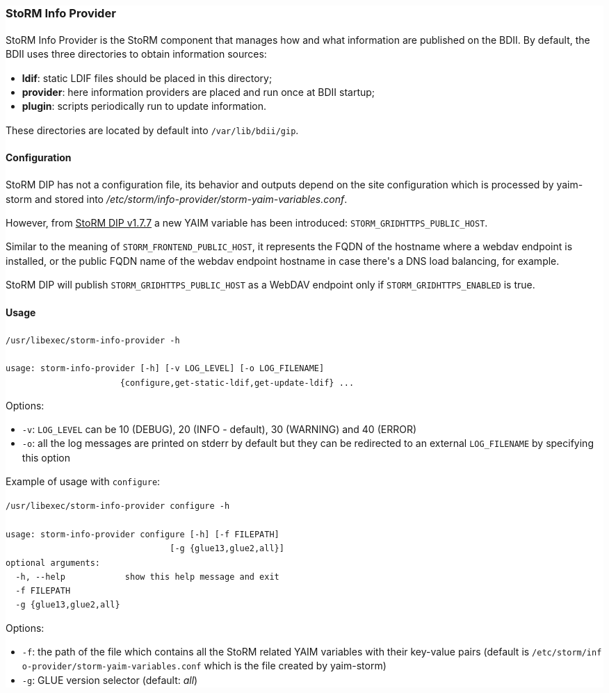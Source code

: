 ### StoRM Info Provider <a name="storminfoprovider">&nbsp;</a>

StoRM Info Provider is the StoRM component that manages how and what information are published on the BDII.
By default, the BDII uses three directories to obtain information sources:

* **ldif**: static LDIF files should be placed in this directory;
* **provider**: here information providers are placed and run once at BDII startup;
* **plugin**: scripts periodically run to update information.

These directories are located by default into `/var/lib/bdii/gip`.

#### Configuration <a name="ipconfiguration">&nbsp;</a>

StoRM DIP has not a configuration file, its behavior and outputs depend on the site configuration which is processed by yaim-storm and stored into */etc/storm/info-provider/storm-yaim-variables.conf*.

However, from [StoRM DIP v1.7.7][info-provider-177] a new YAIM variable has been introduced: `STORM_GRIDHTTPS_PUBLIC_HOST`.

Similar to the meaning of `STORM_FRONTEND_PUBLIC_HOST`, it represents the FQDN of the hostname where a webdav endpoint is installed, or the public FQDN name of the webdav endpoint hostname in case there's a DNS load balancing, for example.

StoRM DIP will publish `STORM_GRIDHTTPS_PUBLIC_HOST` as a WebDAV endpoint only if `STORM_GRIDHTTPS_ENABLED` is true.

#### Usage <a name="ipusage">&nbsp;</a>

    /usr/libexec/storm-info-provider -h
    
    usage: storm-info-provider [-h] [-v LOG_LEVEL] [-o LOG_FILENAME]
                           {configure,get-static-ldif,get-update-ldif} ...

Options:

* `-v`: `LOG_LEVEL` can be 10 (DEBUG), 20 (INFO - default), 30 (WARNING) and 40 (ERROR)
* `-o`: all the log messages are printed on stderr by default but they can be redirected to an external `LOG_FILENAME` by specifying this option

Example of usage with `configure`:

    /usr/libexec/storm-info-provider configure -h
    
    usage: storm-info-provider configure [-h] [-f FILEPATH]
                                     [-g {glue13,glue2,all}]
    optional arguments:
      -h, --help            show this help message and exit
      -f FILEPATH
      -g {glue13,glue2,all}


Options:

* `-f`: the path of the file which contains all the StoRM related YAIM variables with their key-value pairs (default is `/etc/storm/info-provider/storm-yaim-variables.conf` which is the file created by yaim-storm)
* `-g`: GLUE version selector (default: _all_)


[Scientific Linux]: http://www.scientificlinux.org
[SL5]: http://linuxsoft.cern.ch/scientific/5x/
[SL6]: http://linuxsoft.cern.ch/scientific/6x/
[UMD-instructions]: http://repository.egi.eu/category/umd_releases/distribution/umd-4/
[how-to-nis]: http://www.tldp.org/HOWTO/NIS-HOWTO/index.html
[egi-instructions]: https://wiki.egi.eu/wiki/EGI_IGTF_Release#Using_YUM_package_management
[SPLguide]: https://twiki.cern.ch/twiki/bin/view/EGEE/SimplifiedPolicyLanguage
[pap_admin_CLI]: https://twiki.cern.ch/twiki/bin/view/EGEE/AuthZPAPCLI
[gridftp-admin-striped]: http://toolkit.globus.org/toolkit/docs/6.0/gridftp/admin/index.html#gridftp-admin-striped
[X509_SA_conf_example]: {{site.baseurl}}/documentation/how-to/storage-area-configuration-examples/1.11.3/index.html#sa-anonymous-rw-x509
[LDAPconfiguration]: {{site.baseurl}}/documentation/how-to/how-to-share-users-openldap/1.11.4/
[webdav-guide]: storm-webdav-guide.html
[storm-gridhttps-guide]: storm-gridhttps-guide.html
[used-space-example]: {{site.baseurl}}/documentation/how-to/how-to-initialize-storage-area-used-space/
[info-provider-177]: {{site.baseurl}}/release-notes/storm-dynamic-info-provider/1.7.7/
[releases]: {{site.baseurl}}/releases.html
[indigo-cdmi-spi]: https://github.com/indigo-dc/cdmi-spi
[indigo-cdmi-server]: https://github.com/indigo-dc/cdmi
[indigo-cdmi-server-user-guide]: https://indigo-dc.gitbooks.io/cdmi-qos/content/doc/api_walkthrough.html
[indigo-cdmi-deployment-guide]: https://github.com/italiangrid/cdmi-storm/blob/master/doc/admin.md